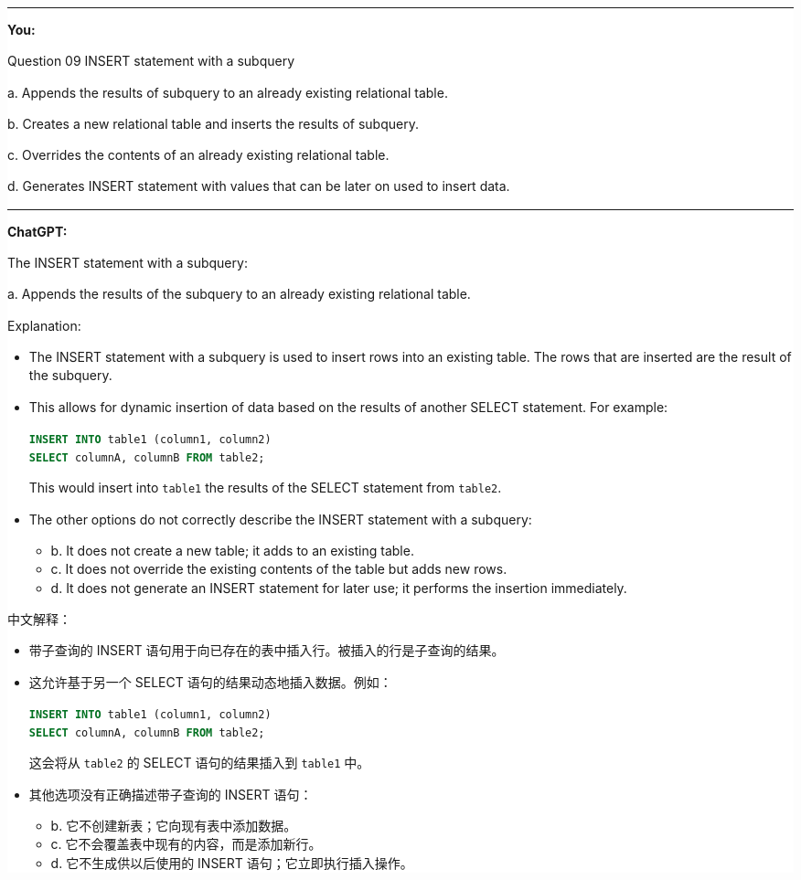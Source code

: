 * * *

**You:**

Question 09
INSERT statement with a subquery

a.
Appends the results of subquery to an already existing relational table.

b.
Creates a new relational table and inserts the results of subquery.

c.
Overrides the contents of an already existing relational table.

d.
Generates INSERT statement with values that can be later on used to insert data.



* * *

**ChatGPT:**

The INSERT statement with a subquery:

a. Appends the results of the subquery to an already existing relational table.

Explanation:

* The INSERT statement with a subquery is used to insert rows into an existing table. The rows that are inserted are the result of the subquery.
* This allows for dynamic insertion of data based on the results of another SELECT statement. For example:
  
    ```sql
    INSERT INTO table1 (column1, column2)
    SELECT columnA, columnB FROM table2;
    ```
    
    This would insert into `table1` the results of the SELECT statement from `table2`.
* The other options do not correctly describe the INSERT statement with a subquery:
    * b. It does not create a new table; it adds to an existing table.
    * c. It does not override the existing contents of the table but adds new rows.
    * d. It does not generate an INSERT statement for later use; it performs the insertion immediately.

中文解释：

* 带子查询的 INSERT 语句用于向已存在的表中插入行。被插入的行是子查询的结果。
* 这允许基于另一个 SELECT 语句的结果动态地插入数据。例如：
  
    ```sql
    INSERT INTO table1 (column1, column2)
    SELECT columnA, columnB FROM table2;
    ```
    
    这会将从 `table2` 的 SELECT 语句的结果插入到 `table1` 中。
* 其他选项没有正确描述带子查询的 INSERT 语句：
    * b. 它不创建新表；它向现有表中添加数据。
    * c. 它不会覆盖表中现有的内容，而是添加新行。
    * d. 它不生成供以后使用的 INSERT 语句；它立即执行插入操作。
